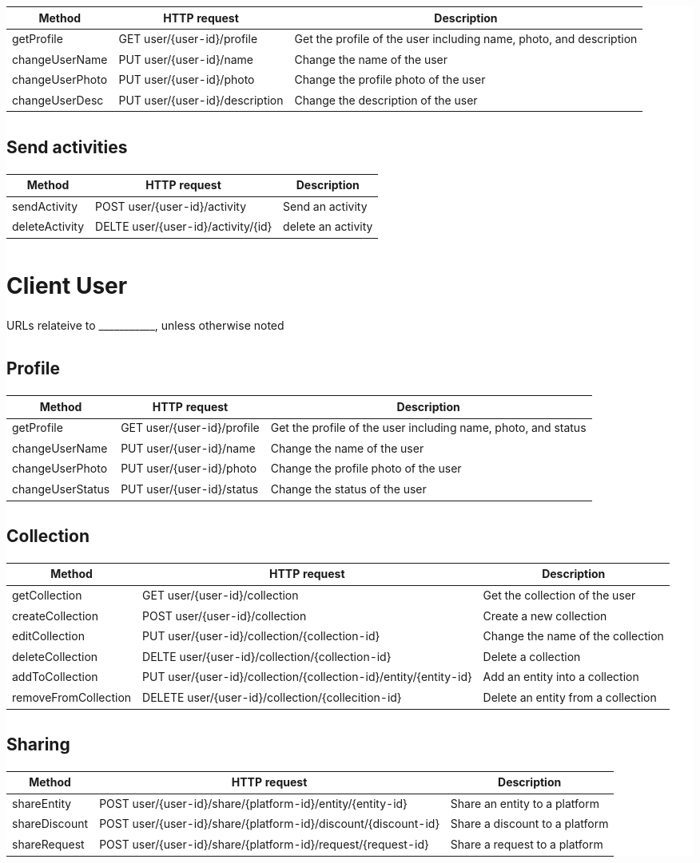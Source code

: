 Method | HTTP request | Description
-------| ------------ | -----------
getProfile | GET user/{user-id}/profile | Get the profile of the user including name, photo, and description
changeUserName | PUT user/{user-id}/name | Change the name of the user
changeUserPhoto | PUT user/{user-id}/photo | Change the profile photo of the user
changeUserDesc | PUT user/{user-id}/description | Change the description of the user

## Send activities

Method | HTTP request | Description
-------| ------------ | -----------
sendActivity | POST user/{user-id}/activity | Send an activity
deleteActivity | DELTE user/{user-id}/activity/{id} | delete an activity

# Client User

URLs relateive to ___________, unless otherwise noted

## Profile

Method | HTTP request | Description
-------| ------------ | -----------
getProfile | GET user/{user-id}/profile | Get the profile of the user including name, photo, and status
changeUserName | PUT user/{user-id}/name | Change the name of the user
changeUserPhoto | PUT user/{user-id}/photo | Change the profile photo of the user
changeUserStatus | PUT user/{user-id}/status | Change the status of the user

## Collection

Method | HTTP request | Description
-------| ------------ | -----------
getCollection | GET user/{user-id}/collection | Get the collection of the user
createCollection | POST user/{user-id}/collection | Create a new collection
editCollection | PUT user/{user-id}/collection/{collection-id} | Change the name of the collection
deleteCollection | DELTE user/{user-id}/collection/{collection-id} | Delete a collection
addToCollection | PUT user/{user-id}/collection/{collection-id}/entity/{entity-id} | Add an entity into a collection
removeFromCollection | DELETE user/{user-id}/collection/{collecition-id} | Delete an entity from a collection

## Sharing

Method | HTTP request | Description
-------| ------------ | -----------
shareEntity | POST user/{user-id}/share/{platform-id}/entity/{entity-id} | Share an entity to a platform
shareDiscount | POST user/{user-id}/share/{platform-id}/discount/{discount-id} | Share a discount to a platform
shareRequest | POST user/{user-id}/share/{platform-id}/request/{request-id} | Share a request to a platform
